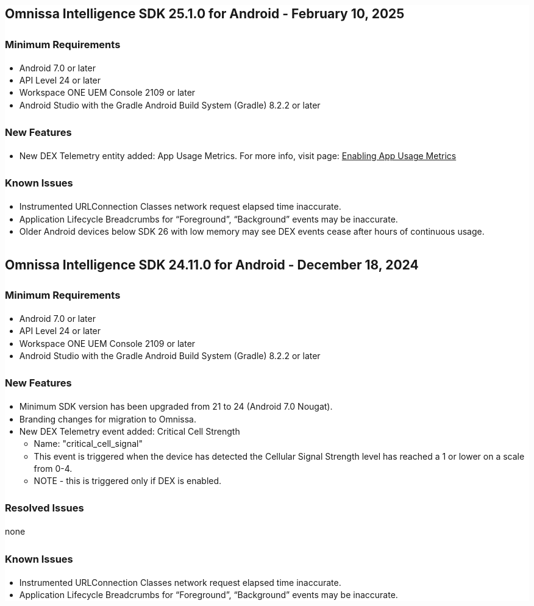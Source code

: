 ## Omnissa Intelligence SDK 25.1.0 for Android - February 10, 2025

### Minimum Requirements

- Android 7.0 or later
- API Level 24 or later
- Workspace ONE UEM Console 2109 or later
- Android Studio with the Gradle Android Build System (Gradle) 8.2.2 or later

### New Features

- New DEX Telemetry entity added: App Usage Metrics. For more info, visit page: [Enabling App Usage Metrics](android-usage-metrics.md)

### Known Issues

- Instrumented URLConnection Classes network request elapsed time inaccurate. 
- Application Lifecycle Breadcrumbs for “Foreground”, “Background” events may be inaccurate.
- Older Android devices below SDK 26 with low memory may see DEX events cease after hours of continuous usage.


## Omnissa Intelligence SDK 24.11.0 for Android - December 18, 2024

### Minimum Requirements

- Android 7.0 or later
- API Level 24 or later
- Workspace ONE UEM Console 2109 or later
- Android Studio with the Gradle Android Build System (Gradle) 8.2.2 or later

### New Features

- Minimum SDK version has been upgraded from 21 to 24 (Android 7.0 Nougat).
- Branding changes for migration to Omnissa.
- New DEX Telemetry event added: Critical Cell Strength
    - Name: "critical_cell_signal"
    - This event is triggered when the device has detected the Cellular Signal Strength level has reached a 1 or lower on a scale from 0-4.
    - NOTE - this is triggered only if DEX is enabled.

### Resolved Issues

none

### Known Issues

- Instrumented URLConnection Classes network request elapsed time inaccurate. 
- Application Lifecycle Breadcrumbs for “Foreground”, “Background” events may be inaccurate.
